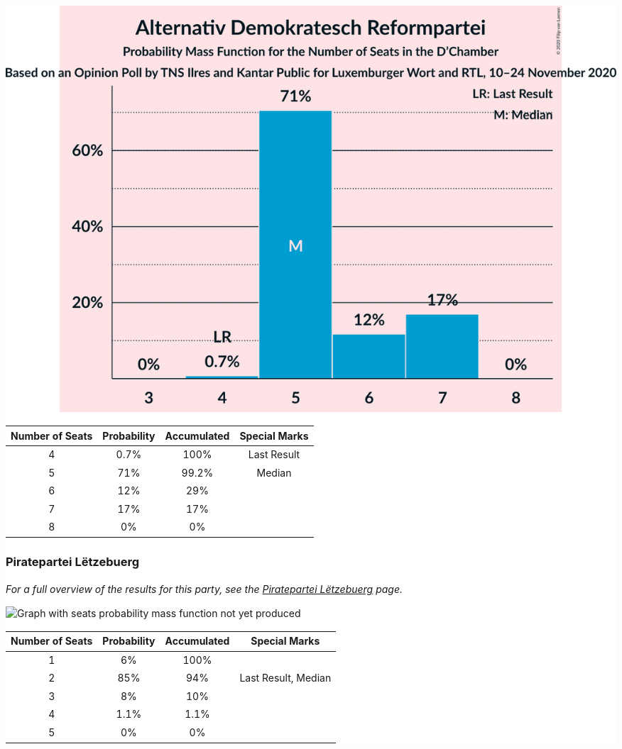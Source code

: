 ![Graph with seats probability mass function not yet produced](2020-11-24-TNSIlresandKantarPublic-seats-pmf-alternativdemokrateschreformpartei.png "Seats Probability Mass Function")

| Number of Seats | Probability | Accumulated | Special Marks |
|:---------------:|:-----------:|:-----------:|:-------------:|
| 4 | 0.7% | 100% | Last Result |
| 5 | 71% | 99.2% | Median |
| 6 | 12% | 29% |  |
| 7 | 17% | 17% |  |
| 8 | 0% | 0% |  |

### Piratepartei Lëtzebuerg

*For a full overview of the results for this party, see the [Piratepartei Lëtzebuerg](party-pirateparteilëtzebuerg.html) page.*

![Graph with seats probability mass function not yet produced](2020-11-24-TNSIlresandKantarPublic-seats-pmf-pirateparteilëtzebuerg.png "Seats Probability Mass Function")

| Number of Seats | Probability | Accumulated | Special Marks |
|:---------------:|:-----------:|:-----------:|:-------------:|
| 1 | 6% | 100% |  |
| 2 | 85% | 94% | Last Result, Median |
| 3 | 8% | 10% |  |
| 4 | 1.1% | 1.1% |  |
| 5 | 0% | 0% |  |
